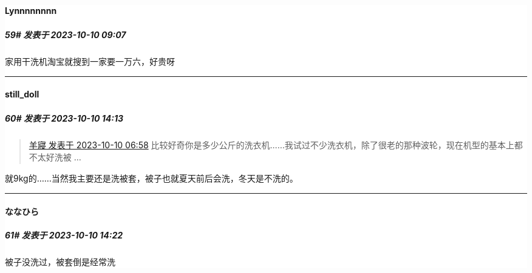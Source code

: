####  Lynnnnnnnn  
##### 59#       发表于 2023-10-10 09:07

家用干洗机淘宝就搜到一家要一万六，好贵呀

*****

####  still_doll  
##### 60#       发表于 2023-10-10 14:13

<blockquote><a href="httphttps://bbs.saraba1st.com/2b/forum.php?mod=redirect&amp;goto=findpost&amp;pid=62670754&amp;ptid=2156028" target="_blank">羊寢 发表于 2023-10-10 06:58</a>
比较好奇你是多少公斤的洗衣机……我试过不少洗衣机，除了很老的那种波轮，现在机型的基本上都不太好洗被 ...</blockquote>
就9kg的……当然我主要还是洗被套，被子也就夏天前后会洗，冬天是不洗的。


*****

####  ななひら  
##### 61#       发表于 2023-10-10 14:22

被子没洗过，被套倒是经常洗

